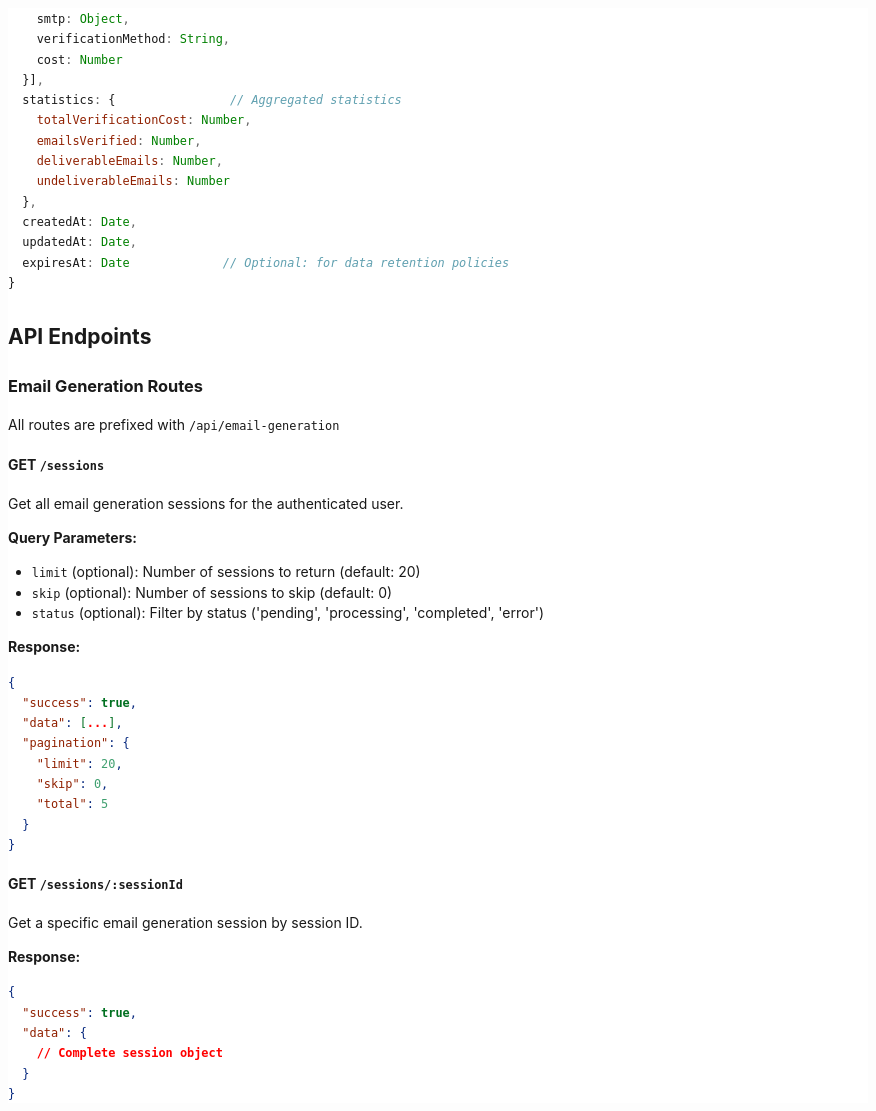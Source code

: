 ```javascript
    smtp: Object,
    verificationMethod: String,
    cost: Number
  }],
  statistics: {                // Aggregated statistics
    totalVerificationCost: Number,
    emailsVerified: Number,
    deliverableEmails: Number,
    undeliverableEmails: Number
  },
  createdAt: Date,
  updatedAt: Date,
  expiresAt: Date             // Optional: for data retention policies
}
```

## API Endpoints

### Email Generation Routes

All routes are prefixed with `/api/email-generation`

#### GET `/sessions`
Get all email generation sessions for the authenticated user.

**Query Parameters:**
- `limit` (optional): Number of sessions to return (default: 20)
- `skip` (optional): Number of sessions to skip (default: 0)
- `status` (optional): Filter by status ('pending', 'processing', 'completed', 'error')

**Response:**
```json
{
  "success": true,
  "data": [...],
  "pagination": {
    "limit": 20,
    "skip": 0,
    "total": 5
  }
}
```

#### GET `/sessions/:sessionId`
Get a specific email generation session by session ID.

**Response:**
```json
{
  "success": true,
  "data": {
    // Complete session object
  }
}
```
